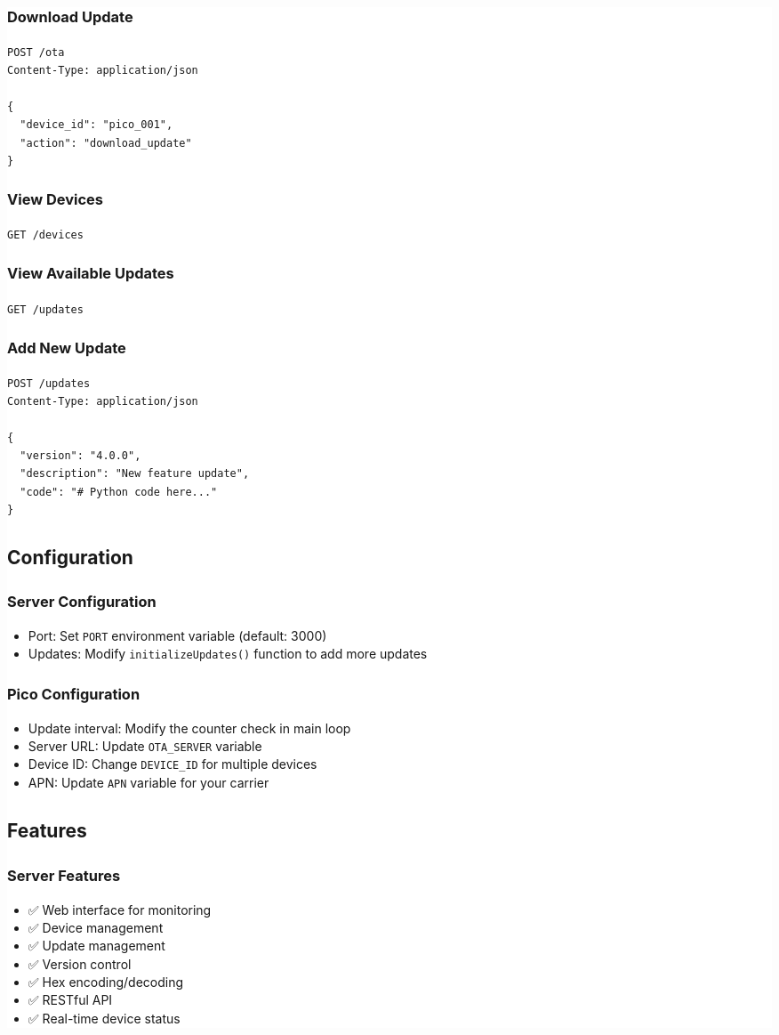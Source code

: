 ### Download Update
```http
POST /ota
Content-Type: application/json

{
  "device_id": "pico_001",
  "action": "download_update"
}
```

### View Devices
```http
GET /devices
```

### View Available Updates
```http
GET /updates
```

### Add New Update
```http
POST /updates
Content-Type: application/json

{
  "version": "4.0.0",
  "description": "New feature update",
  "code": "# Python code here..."
}
```

## Configuration

### Server Configuration
- Port: Set `PORT` environment variable (default: 3000)
- Updates: Modify `initializeUpdates()` function to add more updates

### Pico Configuration
- Update interval: Modify the counter check in main loop
- Server URL: Update `OTA_SERVER` variable
- Device ID: Change `DEVICE_ID` for multiple devices
- APN: Update `APN` variable for your carrier

## Features

### Server Features
- ✅ Web interface for monitoring
- ✅ Device management
- ✅ Update management
- ✅ Version control
- ✅ Hex encoding/decoding
- ✅ RESTful API
- ✅ Real-time device status
